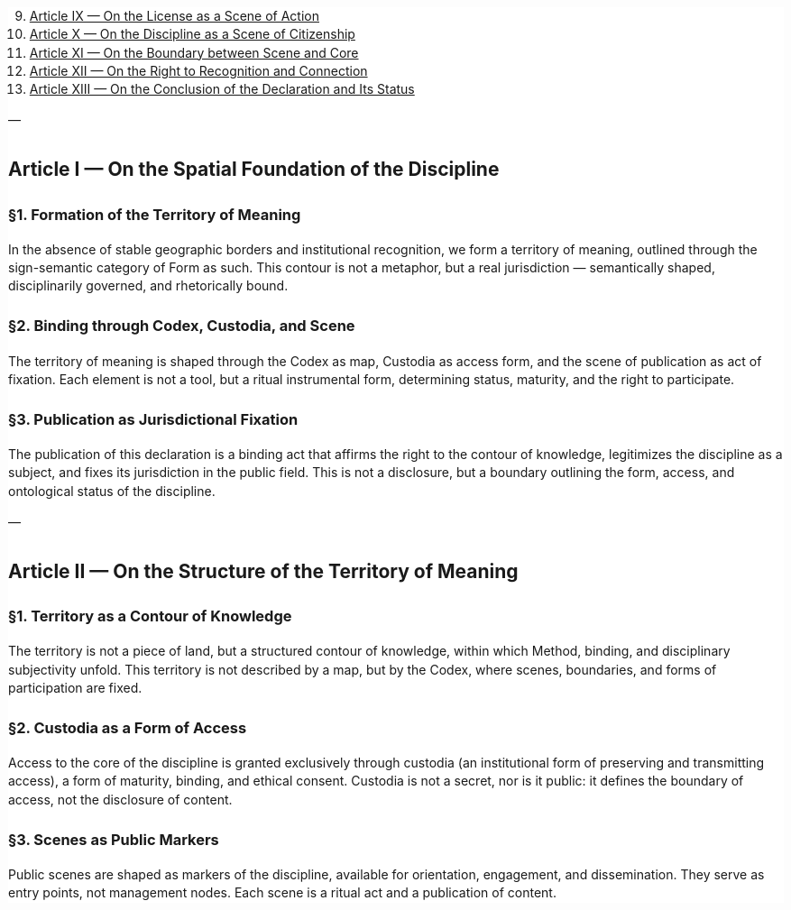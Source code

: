 9. [Article IX — On the License as a Scene of Action](#article-ix--on-the-license-as-a-scene-of-action)  
10. [Article X — On the Discipline as a Scene of Citizenship](#article-x--on-the-discipline-as-a-scene-of-citizenship)  
11. [Article XI — On the Boundary between Scene and Core](#article-xi--on-the-boundary-between-scene-and-core)  
12. [Article XII — On the Right to Recognition and Connection](#article-xii--on-the-right-to-recognition-and-connection)  
13. [Article XIII — On the Conclusion of the Declaration and Its Status](#article-xiii--on-the-conclusion-of-the-declaration-and-its-status)

—



## Article I — On the Spatial Foundation of the Discipline

### §1. Formation of the Territory of Meaning
In the absence of stable geographic borders and institutional recognition, we form a territory of meaning, outlined through the sign-semantic category of Form as such. This contour is not a metaphor, but a real jurisdiction — semantically shaped, disciplinarily governed, and rhetorically bound.

### §2. Binding through Codex, Custodia, and Scene
The territory of meaning is shaped through the Codex as map, Custodia as access form, and the scene of publication as act of fixation. Each element is not a tool, but a ritual instrumental form, determining status, maturity, and the right to participate.

### §3. Publication as Jurisdictional Fixation
The publication of this declaration is a binding act that affirms the right to the contour of knowledge, legitimizes the discipline as a subject, and fixes its jurisdiction in the public field. This is not a disclosure, but a boundary outlining the form, access, and ontological status of the discipline.

—

## Article II — On the Structure of the Territory of Meaning

### §1. Territory as a Contour of Knowledge
The territory is not a piece of land, but a structured contour of knowledge, within which Method, binding, and disciplinary subjectivity unfold. This territory is not described by a map, but by the Codex, where scenes, boundaries, and forms of participation are fixed.

### §2. Custodia as a Form of Access
Access to the core of the discipline is granted exclusively through custodia (an institutional form of preserving and transmitting access), a form of maturity, binding, and ethical consent. Custodia is not a secret, nor is it public: it defines the boundary of access, not the disclosure of content.

### §3. Scenes as Public Markers
Public scenes are shaped as markers of the discipline, available for orientation, engagement, and dissemination. They serve as entry points, not management nodes. Each scene is a ritual act and a publication of content.
